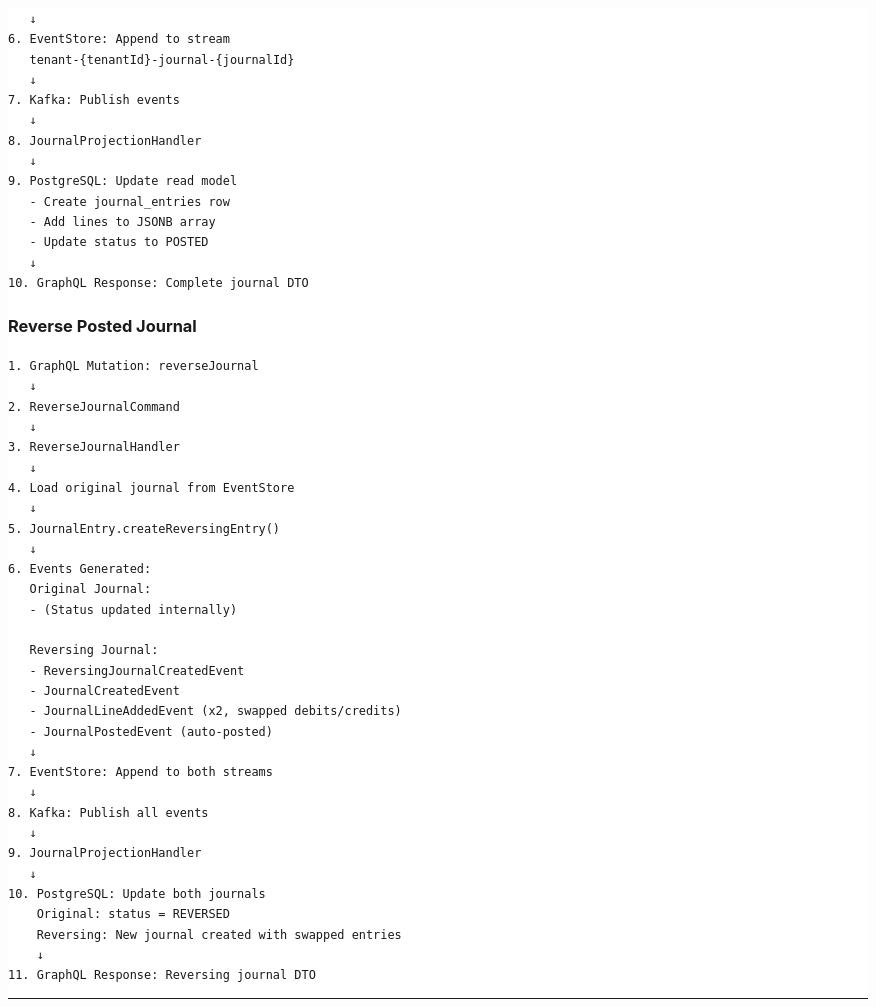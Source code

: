 ```
   ↓
6. EventStore: Append to stream
   tenant-{tenantId}-journal-{journalId}
   ↓
7. Kafka: Publish events
   ↓
8. JournalProjectionHandler
   ↓
9. PostgreSQL: Update read model
   - Create journal_entries row
   - Add lines to JSONB array
   - Update status to POSTED
   ↓
10. GraphQL Response: Complete journal DTO
```

### Reverse Posted Journal

```
1. GraphQL Mutation: reverseJournal
   ↓
2. ReverseJournalCommand
   ↓
3. ReverseJournalHandler
   ↓
4. Load original journal from EventStore
   ↓
5. JournalEntry.createReversingEntry()
   ↓
6. Events Generated:
   Original Journal:
   - (Status updated internally)

   Reversing Journal:
   - ReversingJournalCreatedEvent
   - JournalCreatedEvent
   - JournalLineAddedEvent (x2, swapped debits/credits)
   - JournalPostedEvent (auto-posted)
   ↓
7. EventStore: Append to both streams
   ↓
8. Kafka: Publish all events
   ↓
9. JournalProjectionHandler
   ↓
10. PostgreSQL: Update both journals
    Original: status = REVERSED
    Reversing: New journal created with swapped entries
    ↓
11. GraphQL Response: Reversing journal DTO
```

---